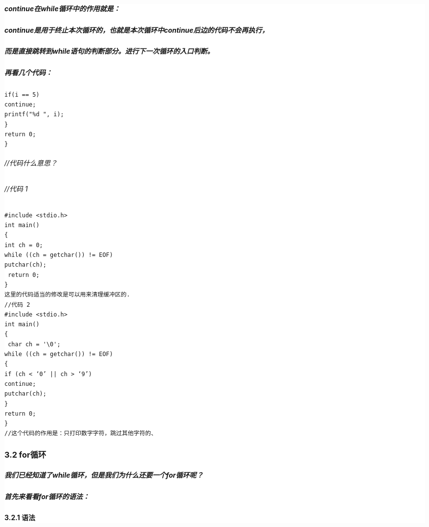 ##### continue在while循环中的作用就是：

##### continue是用于终止本次循环的，也就是本次循环中continue后边的代码不会再执行，

##### 而是直接跳转到while语句的判断部分。进行下一次循环的入口判断。

##### 再看几个代码：

```
if(i == 5)
continue;
printf("%d ", i);
}
return 0;
}
```

###### //代码什么意思？

###### //代码 1

```
#include <stdio.h>
int main()
{
int ch = 0;
while ((ch = getchar()) != EOF)
putchar(ch);
 return 0;
}
这里的代码适当的修改是可以用来清理缓冲区的.
//代码 2
#include <stdio.h>
int main()
{
 char ch = '\0';
while ((ch = getchar()) != EOF)
{
if (ch < ‘0’ || ch > ‘9’)
continue;
putchar(ch);
}
return 0;
}
//这个代码的作用是：只打印数字字符，跳过其他字符的、
```

### 3.2 for循环

##### 我们已经知道了while循环，但是我们为什么还要一个for循环呢？

##### 首先来看看for循环的语法：

#### 3.2.1 语法
